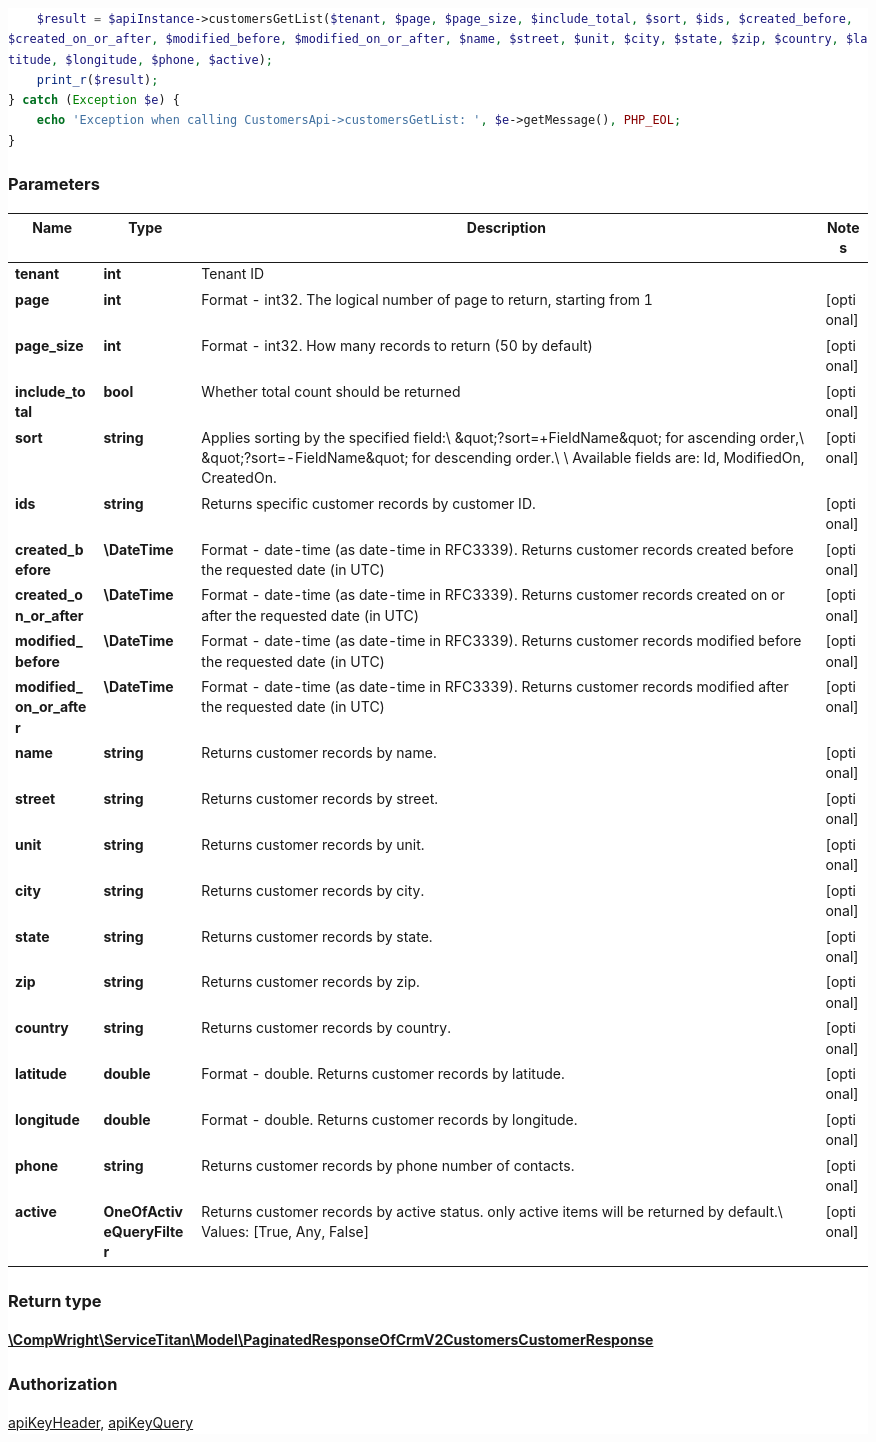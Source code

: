 ```php
    $result = $apiInstance->customersGetList($tenant, $page, $page_size, $include_total, $sort, $ids, $created_before, $created_on_or_after, $modified_before, $modified_on_or_after, $name, $street, $unit, $city, $state, $zip, $country, $latitude, $longitude, $phone, $active);
    print_r($result);
} catch (Exception $e) {
    echo 'Exception when calling CustomersApi->customersGetList: ', $e->getMessage(), PHP_EOL;
}
```

### Parameters

Name | Type | Description  | Notes
------------- | ------------- | ------------- | -------------
 **tenant** | **int**| Tenant ID |
 **page** | **int**| Format - int32. The logical number of page to return, starting from 1 | [optional]
 **page_size** | **int**| Format - int32. How many records to return (50 by default) | [optional]
 **include_total** | **bool**| Whether total count should be returned | [optional]
 **sort** | **string**| Applies sorting by the specified field:\\ \&quot;?sort&#x3D;+FieldName\&quot; for ascending order,\\ \&quot;?sort&#x3D;-FieldName\&quot; for descending order.\\ \\ Available fields are: Id, ModifiedOn, CreatedOn. | [optional]
 **ids** | **string**| Returns specific customer records by customer ID. | [optional]
 **created_before** | **\DateTime**| Format - date-time (as date-time in RFC3339). Returns customer records created before the requested date (in UTC) | [optional]
 **created_on_or_after** | **\DateTime**| Format - date-time (as date-time in RFC3339). Returns customer records created on or after the requested date (in UTC) | [optional]
 **modified_before** | **\DateTime**| Format - date-time (as date-time in RFC3339). Returns customer records modified before the requested date (in UTC) | [optional]
 **modified_on_or_after** | **\DateTime**| Format - date-time (as date-time in RFC3339). Returns customer records modified after the requested date (in UTC) | [optional]
 **name** | **string**| Returns customer records by name. | [optional]
 **street** | **string**| Returns customer records by street. | [optional]
 **unit** | **string**| Returns customer records by unit. | [optional]
 **city** | **string**| Returns customer records by city. | [optional]
 **state** | **string**| Returns customer records by state. | [optional]
 **zip** | **string**| Returns customer records by zip. | [optional]
 **country** | **string**| Returns customer records by country. | [optional]
 **latitude** | **double**| Format - double. Returns customer records by latitude. | [optional]
 **longitude** | **double**| Format - double. Returns customer records by longitude. | [optional]
 **phone** | **string**| Returns customer records by phone number of contacts. | [optional]
 **active** | **OneOfActiveQueryFilter**| Returns customer records by active status. only active items will be returned by default.\\ Values: [True, Any, False] | [optional]

### Return type

[**\CompWright\ServiceTitan\Model\PaginatedResponseOfCrmV2CustomersCustomerResponse**](../Model/PaginatedResponseOfCrmV2CustomersCustomerResponse.md)

### Authorization

[apiKeyHeader](../../README.md#apiKeyHeader), [apiKeyQuery](../../README.md#apiKeyQuery)
